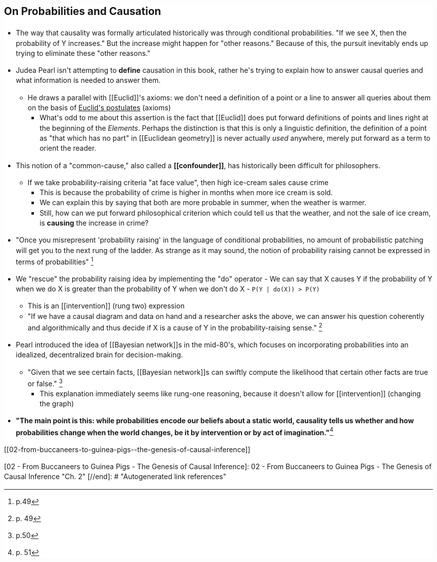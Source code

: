 ## On Probabilities and Causation

- The way that causality was formally articulated historically was through conditional probabilities. "If we see X, then the probability of Y increases." But the increase might happen for "other reasons." Because of this, the pursuit inevitably ends up trying to eliminate these "other reasons."

- Judea Pearl isn't attempting to **define** causation in this book, rather he's trying to explain how to answer causal queries and what information is needed to answer them. 
	- He draws a parallel with [[Euclid]]'s axioms: we don't need a definition of a point or a line to answer all queries about them on the basis of [Euclid's postulates](https://en.wikipedia.org/wiki/Euclidean_geometry#Axioms) (axioms) 
		- What's odd to me about this assertion is the fact that [[Euclid]] does put forward definitions of points and lines right at the beginning of the _Elements_. Perhaps the distinction is that this is only a linguistic definition, the definition of a point as "that which has no part" in [[Euclidean geometry]] is never actually _used_ anywhere, merely put forward as a term to orient the reader.
- This notion of a "common-cause," also called a **[[confounder]]**, has historically been difficult for philosophers. 
	- If we take probability-raising criteria "at face value", then high ice-cream sales cause crime 
		- This is because the probability of crime is higher in months when more ice cream is sold. 
		- We can explain this by saying that both are more probable in summer, when the weather is warmer. 
		- Still, how can we put forward philosophical criterion which could tell us that the weather, and not the sale of ice cream, is **causing** the increase in crime?
- "Once you misrepresent 'probability raising' in the language of conditional probabilities, no amount of probabilistic patching will get you to the next rung of the ladder. As strange as it may sound, the notion of probability raising cannot be expressed in terms of probabilities" [^14]
- We "rescue" the probability raising idea by implementing the "do" operator - We can say that X causes Y if the probability of Y when we do X is greater than the probability of Y when we don't do X - `P(Y | do(X)) > P(Y)` 
	- This is an [[intervention]] (rung two) expression 
	- "If we have a causal diagram and data on hand and a researcher asks the above, we can answer his question coherently and algorithmically and thus decide if X is a cause of Y in the probability-raising sense." [^15]
- Pearl introduced the idea of [[Bayesian network]]s in the mid-80's, which focuses on incorporating probabilities into an idealized, decentralized brain for decision-making. 
	- "Given that we see certain facts, [[Bayesian network]]s can swiftly compute the likelihood that certain other facts are true or false." [^16] 
		- This explanation immediately seems like rung-one reasoning, because it doesn't allow for [[intervention]] (changing the graph)

- **"The main point is this: while probabilities encode our beliefs about a static world, causality tells us whether and how probabilities change when the world changes, be it by intervention or by act of imagination."**[^17]

[[02-from-buccaneers-to-guinea-pigs--the-genesis-of-causal-inference]]

[^1]: p.24
[^2]: p.27
[^3]: p.30
[^4]: p.31
[^5]: p.32
[^6]: p.33
[^7]: p.35
[^8]: p.37
[^9]: p.37
[^10]: p.41
[^11]: p.41
[^12]: p.45
[^13]: p.46
[^14]: p.49
[^15]: p. 49
[^16]: p.50
[^17]: p. 51

[//begin]: # "Autogenerated link references for markdown compatibility"
[02 - From Buccaneers to Guinea Pigs - The Genesis of Causal Inference]: 02 - From Buccaneers to Guinea Pigs - The Genesis of Causal Inference "Ch. 2"
[//end]: # "Autogenerated link references"